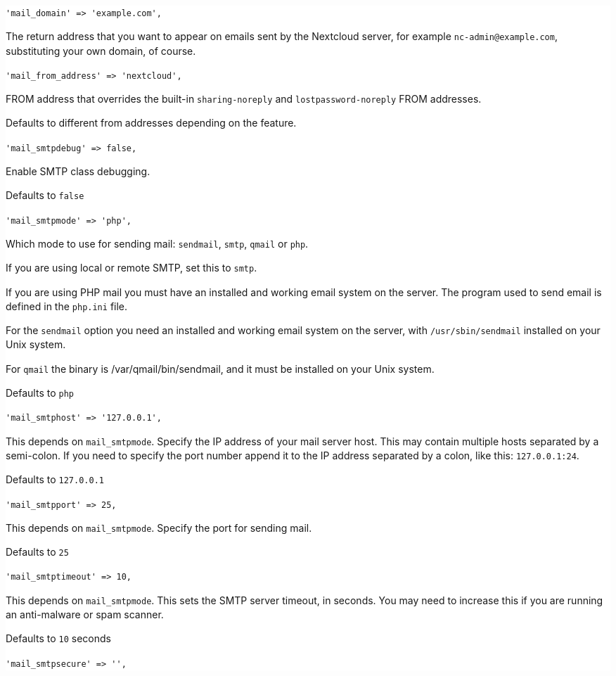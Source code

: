     'mail_domain' => 'example.com',

The return address that you want to appear on emails sent by the
Nextcloud server, for example `nc-admin@example.com`, substituting your
own domain, of course.

    'mail_from_address' => 'nextcloud',

FROM address that overrides the built-in `sharing-noreply` and
`lostpassword-noreply` FROM addresses.

Defaults to different from addresses depending on the feature.

    'mail_smtpdebug' => false,

Enable SMTP class debugging.

Defaults to `false`

    'mail_smtpmode' => 'php',

Which mode to use for sending mail: `sendmail`, `smtp`, `qmail` or
`php`.

If you are using local or remote SMTP, set this to `smtp`.

If you are using PHP mail you must have an installed and working email
system on the server. The program used to send email is defined in the
`php.ini` file.

For the `sendmail` option you need an installed and working email system
on the server, with `/usr/sbin/sendmail` installed on your Unix system.

For `qmail` the binary is /var/qmail/bin/sendmail, and it must be
installed on your Unix system.

Defaults to `php`

    'mail_smtphost' => '127.0.0.1',

This depends on `mail_smtpmode`. Specify the IP address of your mail
server host. This may contain multiple hosts separated by a semi-colon.
If you need to specify the port number append it to the IP address
separated by a colon, like this: `127.0.0.1:24`.

Defaults to `127.0.0.1`

    'mail_smtpport' => 25,

This depends on `mail_smtpmode`. Specify the port for sending mail.

Defaults to `25`

    'mail_smtptimeout' => 10,

This depends on `mail_smtpmode`. This sets the SMTP server timeout, in
seconds. You may need to increase this if you are running an
anti-malware or spam scanner.

Defaults to `10` seconds

    'mail_smtpsecure' => '',
